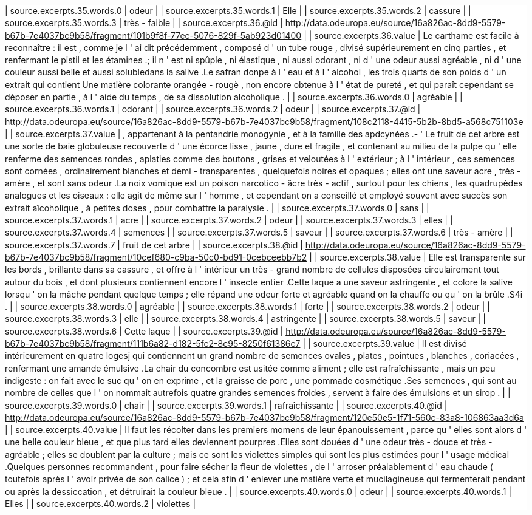 | source.excerpts.35.words.0 | odeur |
| source.excerpts.35.words.1 | Elle |
| source.excerpts.35.words.2 | cassure |
| source.excerpts.35.words.3 | très - faible |
| source.excerpts.36.@id | http://data.odeuropa.eu/source/16a826ac-8dd9-5579-b67b-7e4037bc9b58/fragment/101b9f8f-77ec-5076-829f-5ab923d01400 |
| source.excerpts.36.value | Le carthame est facile à reconnaître : il est , comme je l ' ai dit précédemment , composé d ' un tube rouge , divisé supérieurement en cinq parties , et renfermant le pistil et les étamines .; il n ' est ni spûple , ni élastique , ni aussi odorant , ni d ' une odeur aussi agréable , ni d ' une couleur aussi belle et aussi solubledans la salive .Le safran donpe à l ' eau et à l ' alcohol , les trois quarts de son poids d ' un extrait qui contient Une matière colorante orangée - rougè , non encore obtenue à l ' état de pureté , et qui paraît cependant se déposer en partie , à l ' aide du temps , de sa dissolution alcoholique . |
| source.excerpts.36.words.0 | agréable |
| source.excerpts.36.words.1 | odorant |
| source.excerpts.36.words.2 | odeur |
| source.excerpts.37.@id | http://data.odeuropa.eu/source/16a826ac-8dd9-5579-b67b-7e4037bc9b58/fragment/108c2118-4415-5b2b-8bd5-a568c751103e |
| source.excerpts.37.value | , appartenant à la pentandrie monogynie , et à la famille des apdcynées .- ' Le fruit de cet arbre est une sorte de baie globuleuse recouverte d ' une écorce lisse , jaune , dure et fragile , et contenant au milieu de la pulpe qu ' elle renferme des semences rondes , aplaties comme des boutons , grises et veloutées à l ' extérieur ; à l ' intérieur , ces semences sont cornées , ordinairement blanches et demi - transparentes , quelquefois noires et opaques ; elles ont une saveur acre , très - amère , et sont sans odeur .La noix vomique est un poison narcotico - âcre très - actif , surtout pour les chiens , les quadrupèdes analogues et les oiseaux : elle agit de même sur l ' homme , et cependant on a conseillé et employé souvent avec succès son extrait aîcoholique , à petites doses , pour combattre la paralysie . |
| source.excerpts.37.words.0 | sans |
| source.excerpts.37.words.1 | acre |
| source.excerpts.37.words.2 | odeur |
| source.excerpts.37.words.3 | elles |
| source.excerpts.37.words.4 | semences |
| source.excerpts.37.words.5 | saveur |
| source.excerpts.37.words.6 | très - amère |
| source.excerpts.37.words.7 | fruit de cet arbre |
| source.excerpts.38.@id | http://data.odeuropa.eu/source/16a826ac-8dd9-5579-b67b-7e4037bc9b58/fragment/10cef680-c9ba-50c0-bd91-0cebceebb7b2 |
| source.excerpts.38.value | Elle est transparente sur les bords , brillante dans sa cassure , et offre à l ' intérieur un très - grand nombre de cellules disposées circulairement tout autour du bois , et dont plusieurs contiennent encore l ' insecte entier .Cette laque a une saveur astringente , et colore la salive lorsqu ' on la mâche pendant quelque temps ; elle répand une odeur forte et agréable quand on la chauffe ou qu ' on la brûle .S4i . |
| source.excerpts.38.words.0 | agréable |
| source.excerpts.38.words.1 | forte |
| source.excerpts.38.words.2 | odeur |
| source.excerpts.38.words.3 | elle |
| source.excerpts.38.words.4 | astringente |
| source.excerpts.38.words.5 | saveur |
| source.excerpts.38.words.6 | Cette laque |
| source.excerpts.39.@id | http://data.odeuropa.eu/source/16a826ac-8dd9-5579-b67b-7e4037bc9b58/fragment/111b6a82-d182-5fc2-8c95-8250f61386c7 |
| source.excerpts.39.value | Il est divisé intérieurement en quatre logesj qui contiennent un grand nombre de semences ovales , plates , pointues , blanches , coriacées , renfermant une amande émulsive .La chair du concombre est usitée comme aliment ; elle est rafraîchissante , mais un peu indigeste : on fait avec le suc qu ' on en exprime , et la graisse de porc , une pommade cosmétique .Ses semences , qui sont au nombre de celles que l ' on nommait autrefois quatre grandes semences froides , servent à faire des émulsions et un sirop . |
| source.excerpts.39.words.0 | chair |
| source.excerpts.39.words.1 | rafraîchissante |
| source.excerpts.40.@id | http://data.odeuropa.eu/source/16a826ac-8dd9-5579-b67b-7e4037bc9b58/fragment/120e50e5-1f71-560c-83a8-106863aa3d6a |
| source.excerpts.40.value | Il faut les récolter dans les premiers momens de leur épanouissement , parce qu ' elles sont alors d ' une belle couleur bleue , et que plus tard elles deviennent pourpres .Elles sont douées d ' une odeur très - douce et très - agréable ; elles se doublent par la culture ; mais ce sont les violettes simples qui sont les plus estimées pour l ' usage médical .Quelques personnes recommandent , pour faire sécher la fleur de violettes , de l ' arroser préalablement d ' eau chaude ( toutefois après l ' avoir privée de son calice ) ; et cela afin d ' enlever une matière verte et mucilagineuse qui fermenterait pendant ou après la dessiccation , et détruirait la couleur bleue . |
| source.excerpts.40.words.0 | odeur |
| source.excerpts.40.words.1 | Elles |
| source.excerpts.40.words.2 | violettes |